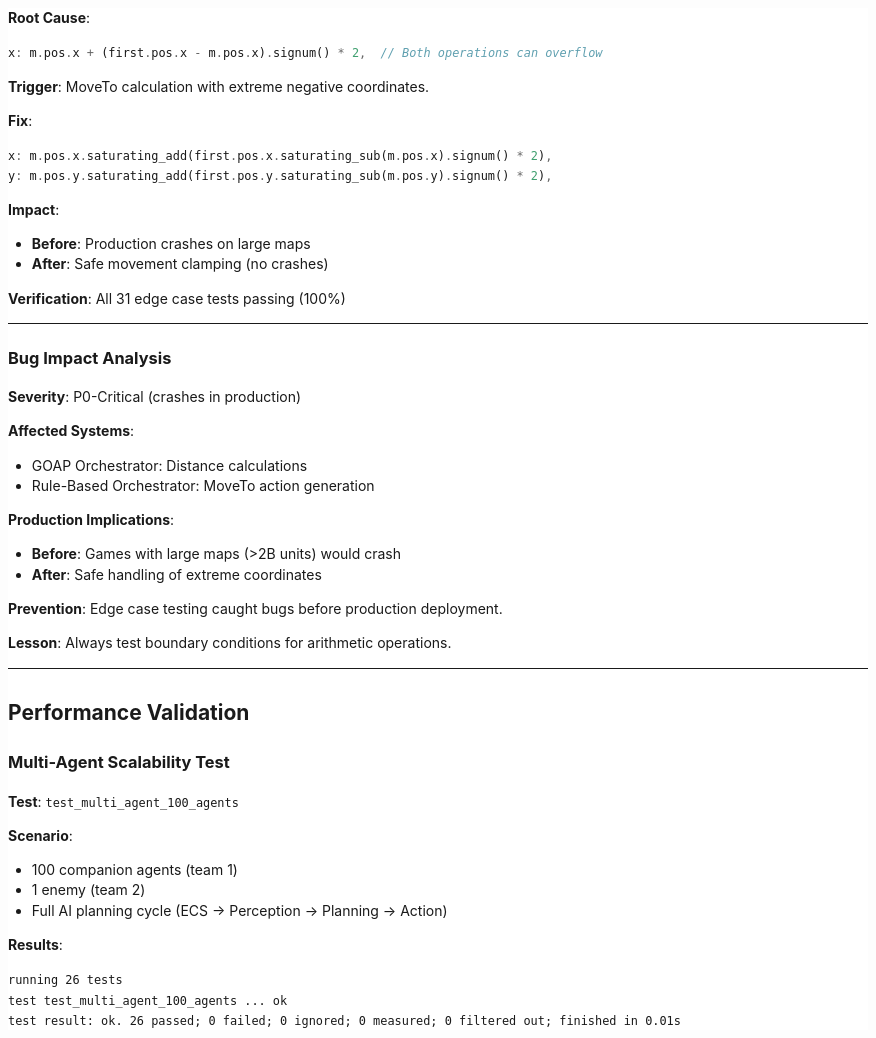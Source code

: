 **Root Cause**:
```rust
x: m.pos.x + (first.pos.x - m.pos.x).signum() * 2,  // Both operations can overflow
```

**Trigger**: MoveTo calculation with extreme negative coordinates.

**Fix**:
```rust
x: m.pos.x.saturating_add(first.pos.x.saturating_sub(m.pos.x).signum() * 2),
y: m.pos.y.saturating_add(first.pos.y.saturating_sub(m.pos.y).signum() * 2),
```

**Impact**:
- **Before**: Production crashes on large maps
- **After**: Safe movement clamping (no crashes)

**Verification**: All 31 edge case tests passing (100%)

---

### Bug Impact Analysis

**Severity**: P0-Critical (crashes in production)

**Affected Systems**:
- GOAP Orchestrator: Distance calculations
- Rule-Based Orchestrator: MoveTo action generation

**Production Implications**:
- **Before**: Games with large maps (>2B units) would crash
- **After**: Safe handling of extreme coordinates

**Prevention**: Edge case testing caught bugs before production deployment.

**Lesson**: Always test boundary conditions for arithmetic operations.

---

## Performance Validation

### Multi-Agent Scalability Test

**Test**: `test_multi_agent_100_agents`

**Scenario**:
- 100 companion agents (team 1)
- 1 enemy (team 2)
- Full AI planning cycle (ECS → Perception → Planning → Action)

**Results**:
```
running 26 tests
test test_multi_agent_100_agents ... ok
test result: ok. 26 passed; 0 failed; 0 ignored; 0 measured; 0 filtered out; finished in 0.01s
```
